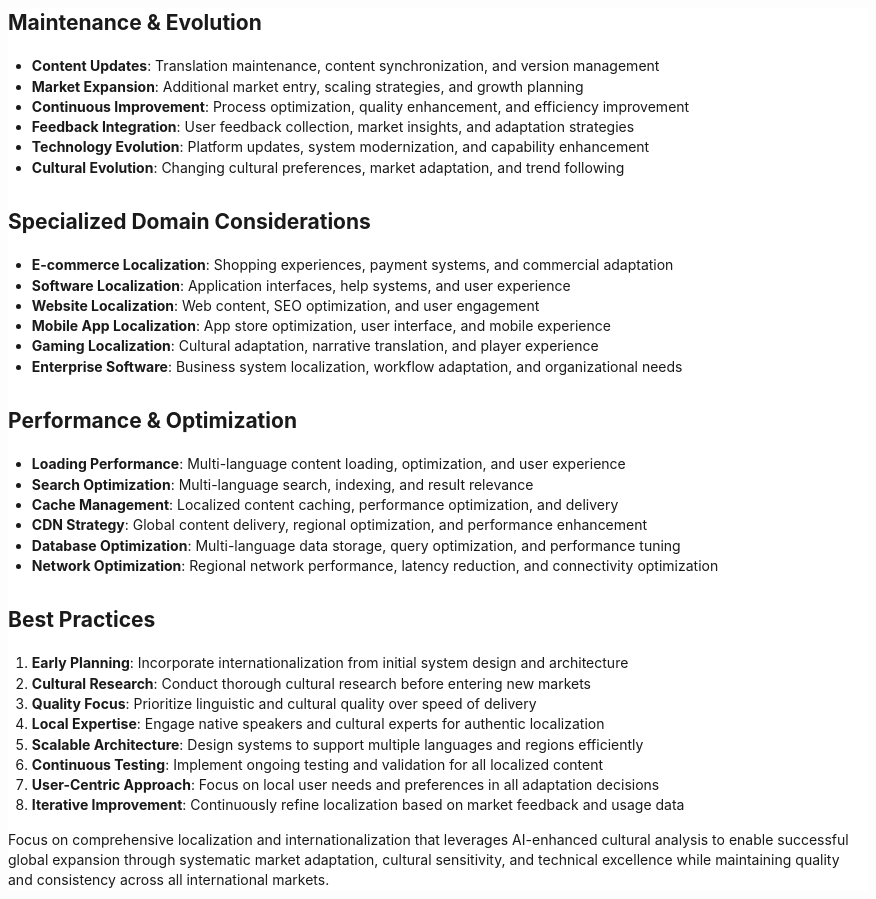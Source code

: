 ## Maintenance & Evolution
- **Content Updates**: Translation maintenance, content synchronization, and version management
- **Market Expansion**: Additional market entry, scaling strategies, and growth planning
- **Continuous Improvement**: Process optimization, quality enhancement, and efficiency improvement
- **Feedback Integration**: User feedback collection, market insights, and adaptation strategies
- **Technology Evolution**: Platform updates, system modernization, and capability enhancement
- **Cultural Evolution**: Changing cultural preferences, market adaptation, and trend following

## Specialized Domain Considerations
- **E-commerce Localization**: Shopping experiences, payment systems, and commercial adaptation
- **Software Localization**: Application interfaces, help systems, and user experience
- **Website Localization**: Web content, SEO optimization, and user engagement
- **Mobile App Localization**: App store optimization, user interface, and mobile experience
- **Gaming Localization**: Cultural adaptation, narrative translation, and player experience
- **Enterprise Software**: Business system localization, workflow adaptation, and organizational needs

## Performance & Optimization
- **Loading Performance**: Multi-language content loading, optimization, and user experience
- **Search Optimization**: Multi-language search, indexing, and result relevance
- **Cache Management**: Localized content caching, performance optimization, and delivery
- **CDN Strategy**: Global content delivery, regional optimization, and performance enhancement
- **Database Optimization**: Multi-language data storage, query optimization, and performance tuning
- **Network Optimization**: Regional network performance, latency reduction, and connectivity optimization

## Best Practices
1. **Early Planning**: Incorporate internationalization from initial system design and architecture
2. **Cultural Research**: Conduct thorough cultural research before entering new markets
3. **Quality Focus**: Prioritize linguistic and cultural quality over speed of delivery
4. **Local Expertise**: Engage native speakers and cultural experts for authentic localization
5. **Scalable Architecture**: Design systems to support multiple languages and regions efficiently
6. **Continuous Testing**: Implement ongoing testing and validation for all localized content
7. **User-Centric Approach**: Focus on local user needs and preferences in all adaptation decisions
8. **Iterative Improvement**: Continuously refine localization based on market feedback and usage data

Focus on comprehensive localization and internationalization that leverages AI-enhanced cultural analysis to enable successful global expansion through systematic market adaptation, cultural sensitivity, and technical excellence while maintaining quality and consistency across all international markets.